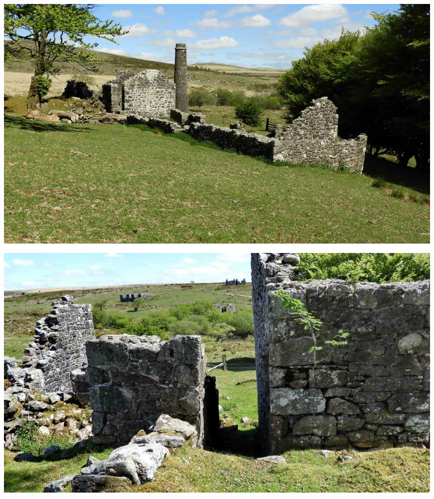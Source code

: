 ![Scene from behind, with the North Chimney in the view](47.jpg)

![Was this a waterwheel pit area?](48.jpg)
